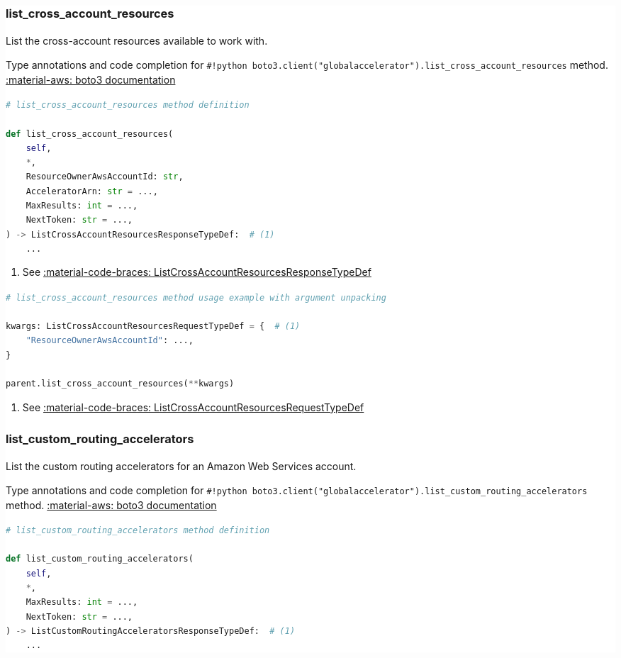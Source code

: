 

### list\_cross\_account\_resources

List the cross-account resources available to work with.

Type annotations and code completion for `#!python boto3.client("globalaccelerator").list_cross_account_resources` method.
[:material-aws: boto3 documentation](https://boto3.amazonaws.com/v1/documentation/api/latest/reference/services/globalaccelerator/client/list_cross_account_resources.html)

```python
# list_cross_account_resources method definition

def list_cross_account_resources(
    self,
    *,
    ResourceOwnerAwsAccountId: str,
    AcceleratorArn: str = ...,
    MaxResults: int = ...,
    NextToken: str = ...,
) -> ListCrossAccountResourcesResponseTypeDef:  # (1)
    ...
```

1. See [:material-code-braces: ListCrossAccountResourcesResponseTypeDef](./type_defs.md#listcrossaccountresourcesresponsetypedef)


```python
# list_cross_account_resources method usage example with argument unpacking

kwargs: ListCrossAccountResourcesRequestTypeDef = {  # (1)
    "ResourceOwnerAwsAccountId": ...,
}

parent.list_cross_account_resources(**kwargs)
```

1. See [:material-code-braces: ListCrossAccountResourcesRequestTypeDef](./type_defs.md#listcrossaccountresourcesrequesttypedef)

### list\_custom\_routing\_accelerators

List the custom routing accelerators for an Amazon Web Services account.

Type annotations and code completion for `#!python boto3.client("globalaccelerator").list_custom_routing_accelerators` method.
[:material-aws: boto3 documentation](https://boto3.amazonaws.com/v1/documentation/api/latest/reference/services/globalaccelerator/client/list_custom_routing_accelerators.html)

```python
# list_custom_routing_accelerators method definition

def list_custom_routing_accelerators(
    self,
    *,
    MaxResults: int = ...,
    NextToken: str = ...,
) -> ListCustomRoutingAcceleratorsResponseTypeDef:  # (1)
    ...
```
